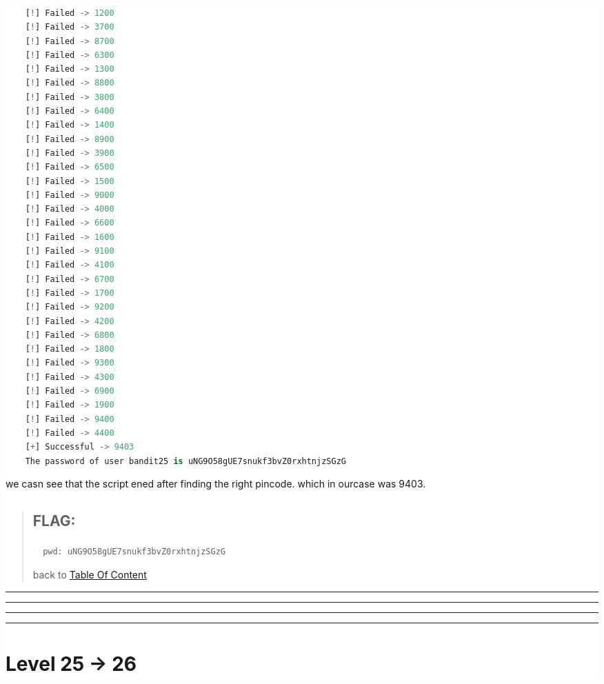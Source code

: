 ```python
	[!] Failed -> 1200
	[!] Failed -> 3700
	[!] Failed -> 8700
	[!] Failed -> 6300
	[!] Failed -> 1300
	[!] Failed -> 8800
	[!] Failed -> 3800
	[!] Failed -> 6400
	[!] Failed -> 1400
	[!] Failed -> 8900
	[!] Failed -> 3900
	[!] Failed -> 6500
	[!] Failed -> 1500
	[!] Failed -> 9000
	[!] Failed -> 4000
	[!] Failed -> 6600
	[!] Failed -> 1600
	[!] Failed -> 9100
	[!] Failed -> 4100
	[!] Failed -> 6700
	[!] Failed -> 1700
	[!] Failed -> 9200
	[!] Failed -> 4200
	[!] Failed -> 6800
	[!] Failed -> 1800
	[!] Failed -> 9300
	[!] Failed -> 4300
	[!] Failed -> 6900
	[!] Failed -> 1900
	[!] Failed -> 9400
	[!] Failed -> 4400
	[+] Successful -> 9403
	The password of user bandit25 is uNG9O58gUE7snukf3bvZ0rxhtnjzSGzG
```

we casn see that the script ened after finding the right pincode. which in ourcase was 9403.


> ## FLAG:
>```bash
>	pwd: uNG9O58gUE7snukf3bvZ0rxhtnjzSGzG
>```
> back to [Table Of Content](#TableOfContent)
_________________
_________________

~~~~~~~~~~~~~~~~~
~~~~~~~~~~~~~~~~~
_________________
_________________

# <a name="Level25"></a>Level 25 -> 26
